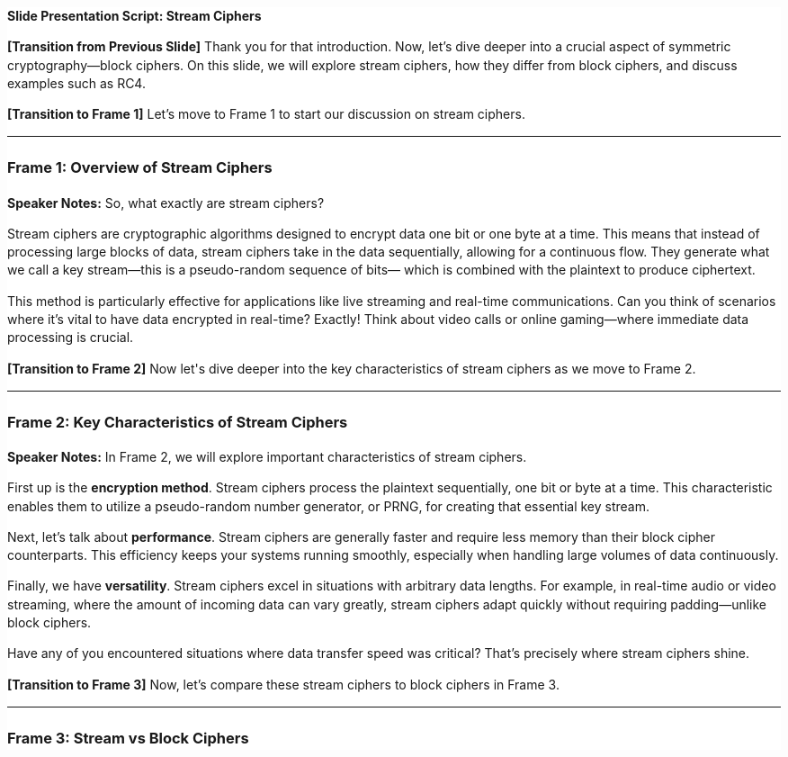 **Slide Presentation Script: Stream Ciphers**

**[Transition from Previous Slide]**
Thank you for that introduction. Now, let’s dive deeper into a crucial aspect of symmetric cryptography—block ciphers. On this slide, we will explore stream ciphers, how they differ from block ciphers, and discuss examples such as RC4.

**[Transition to Frame 1]**
Let’s move to Frame 1 to start our discussion on stream ciphers.

---

### Frame 1: Overview of Stream Ciphers

**Speaker Notes:**
So, what exactly are stream ciphers? 

Stream ciphers are cryptographic algorithms designed to encrypt data one bit or one byte at a time. This means that instead of processing large blocks of data, stream ciphers take in the data sequentially, allowing for a continuous flow. They generate what we call a key stream—this is a pseudo-random sequence of bits— which is combined with the plaintext to produce ciphertext. 

This method is particularly effective for applications like live streaming and real-time communications. Can you think of scenarios where it’s vital to have data encrypted in real-time? Exactly! Think about video calls or online gaming—where immediate data processing is crucial.

**[Transition to Frame 2]**
Now let's dive deeper into the key characteristics of stream ciphers as we move to Frame 2.

---

### Frame 2: Key Characteristics of Stream Ciphers

**Speaker Notes:**
In Frame 2, we will explore important characteristics of stream ciphers. 

First up is the **encryption method**. Stream ciphers process the plaintext sequentially, one bit or byte at a time. This characteristic enables them to utilize a pseudo-random number generator, or PRNG, for creating that essential key stream.

Next, let’s talk about **performance**. Stream ciphers are generally faster and require less memory than their block cipher counterparts. This efficiency keeps your systems running smoothly, especially when handling large volumes of data continuously.

Finally, we have **versatility**. Stream ciphers excel in situations with arbitrary data lengths. For example, in real-time audio or video streaming, where the amount of incoming data can vary greatly, stream ciphers adapt quickly without requiring padding—unlike block ciphers.

Have any of you encountered situations where data transfer speed was critical? That’s precisely where stream ciphers shine.

**[Transition to Frame 3]**
Now, let’s compare these stream ciphers to block ciphers in Frame 3.

---

### Frame 3: Stream vs Block Ciphers
